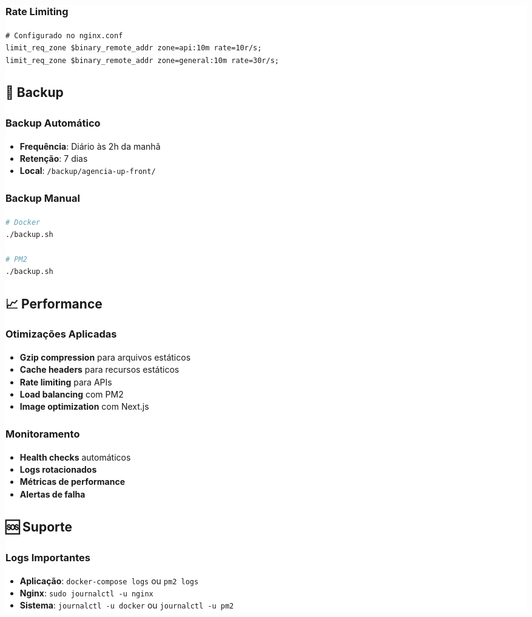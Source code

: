 ### Rate Limiting

```nginx
# Configurado no nginx.conf
limit_req_zone $binary_remote_addr zone=api:10m rate=10r/s;
limit_req_zone $binary_remote_addr zone=general:10m rate=30r/s;
```

## 💾 Backup

### Backup Automático

- **Frequência**: Diário às 2h da manhã
- **Retenção**: 7 dias
- **Local**: `/backup/agencia-up-front/`

### Backup Manual

```bash
# Docker
./backup.sh

# PM2
./backup.sh
```

## 📈 Performance

### Otimizações Aplicadas

- **Gzip compression** para arquivos estáticos
- **Cache headers** para recursos estáticos
- **Rate limiting** para APIs
- **Load balancing** com PM2
- **Image optimization** com Next.js

### Monitoramento

- **Health checks** automáticos
- **Logs rotacionados**
- **Métricas de performance**
- **Alertas de falha**

## 🆘 Suporte

### Logs Importantes

- **Aplicação**: `docker-compose logs` ou `pm2 logs`
- **Nginx**: `sudo journalctl -u nginx`
- **Sistema**: `journalctl -u docker` ou `journalctl -u pm2`
